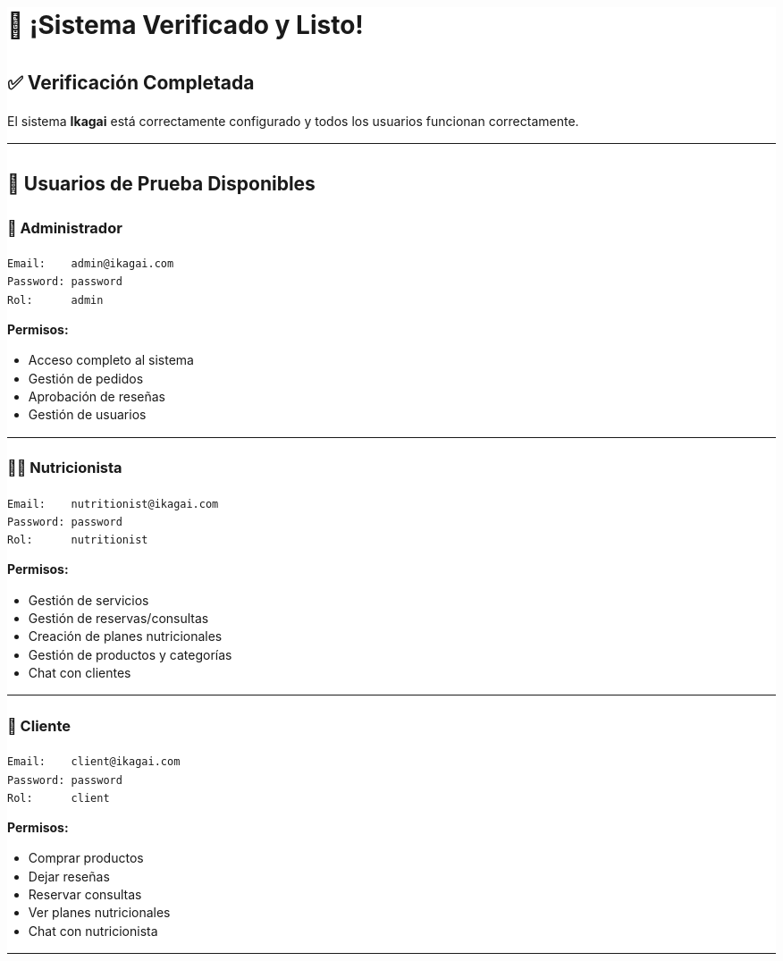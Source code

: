 # 🎉 ¡Sistema Verificado y Listo!

## ✅ Verificación Completada

El sistema **Ikagai** está correctamente configurado y todos los usuarios funcionan correctamente.

---

## 👥 Usuarios de Prueba Disponibles

### 🔧 Administrador
```
Email:    admin@ikagai.com
Password: password
Rol:      admin
```
**Permisos:**
- Acceso completo al sistema
- Gestión de pedidos
- Aprobación de reseñas
- Gestión de usuarios

---

### 👨‍⚕️ Nutricionista
```
Email:    nutritionist@ikagai.com
Password: password
Rol:      nutritionist
```
**Permisos:**
- Gestión de servicios
- Gestión de reservas/consultas
- Creación de planes nutricionales
- Gestión de productos y categorías
- Chat con clientes

---

### 👤 Cliente
```
Email:    client@ikagai.com
Password: password
Rol:      client
```
**Permisos:**
- Comprar productos
- Dejar reseñas
- Reservar consultas
- Ver planes nutricionales
- Chat con nutricionista

---